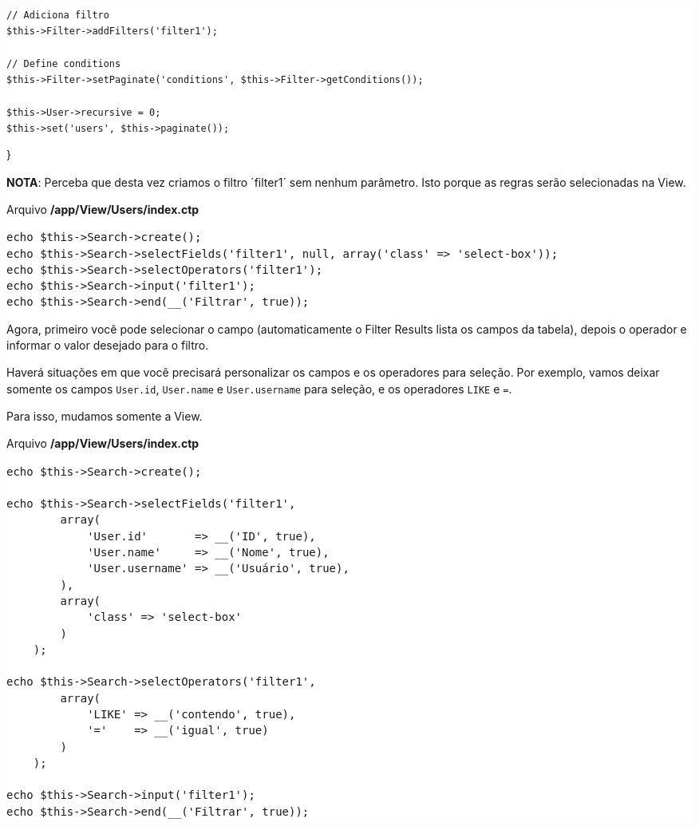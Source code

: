     // Adiciona filtro
    $this->Filter->addFilters('filter1');
    
    // Define conditions
    $this->Filter->setPaginate('conditions', $this->Filter->getConditions());

    $this->User->recursive = 0;
    $this->set('users', $this->paginate());
}
</pre>

__NOTA__: Perceba que desta vez criamos o filtro ´filter1´ sem nenhum parâmetro. Isto porque as regras serão selecionadas na View.

Arquivo __/app/View/Users/index.ctp__
<pre>
echo $this->Search->create();
echo $this->Search->selectFields('filter1', null, array('class' => 'select-box'));
echo $this->Search->selectOperators('filter1');
echo $this->Search->input('filter1');
echo $this->Search->end(__('Filtrar', true));
</pre>

Agora, primeiro você pode selecionar o campo (automaticamente o Filter Results lista os campos da tabela), depois o operador e informar o valor desejado para o filtro.

Haverá situações em que você precisará personalizar os campos e os operadores para seleção. Por exemplo, vamos deixar somente os campos `User.id`, `User.name` e `User.username` para seleção, e os operadores `LIKE` e `=`.

Para isso, mudamos somente a View.

Arquivo __/app/View/Users/index.ctp__
<pre>
echo $this->Search->create();

echo $this->Search->selectFields('filter1',
        array(
            'User.id'       => __('ID', true),
            'User.name'     => __('Nome', true),
            'User.username' => __('Usuário', true),
        ),
        array(
            'class' => 'select-box'
        )
    );

echo $this->Search->selectOperators('filter1',
        array(
            'LIKE' => __('contendo', true),
            '='    => __('igual', true)
        )
    );

echo $this->Search->input('filter1');
echo $this->Search->end(__('Filtrar', true));
</pre>
